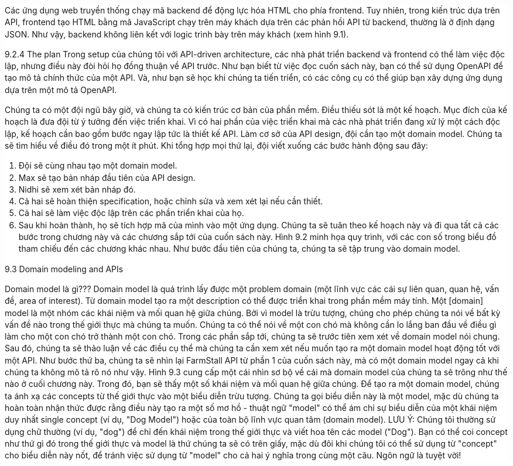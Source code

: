  

Các ứng dụng web truyền thống chạy mã backend để động lực hóa HTML cho phía frontend. Tuy nhiên, trong kiến trúc dựa trên API, frontend tạo HTML bằng mã JavaScript chạy trên máy khách dựa trên các phản hồi API từ backend, thường là ở định dạng JSON. Như vậy, backend không liên kết với logic trình bày trên máy khách (xem hình 9.1).  

9.2.4 The plan
Trong setup của chúng tôi với API-driven architecture, các nhà phát triển backend và frontend có thể làm việc độc lập, nhưng điều này đòi hỏi họ đồng thuận về API trước. Như bạn biết từ việc đọc cuốn sách này, bạn có thể sử dụng OpenAPI để tạo mô tả chính thức của một API. Và, như bạn sẽ học khi chúng ta tiến triển, có các công cụ có thể giúp bạn xây dựng ứng dụng dựa trên một mô tả OpenAPI.

Chúng ta có một đội ngũ bây giờ, và chúng ta có kiến trúc cơ bản của phần mềm. Điều thiếu sót là một kế hoạch. Mục đích của kế hoạch là đưa đội từ ý tưởng đến việc triển khai. Vì có hai phần của việc triển khai mà các nhà phát triển đang xử lý một cách độc lập, kế hoạch cần bao gồm bước ngay lập tức là thiết kế API. Làm cơ sở của API design, đội cần tạo một domain model. Chúng ta sẽ tìm hiểu về điều đó trong một ít phút.
Khi tổng hợp mọi thứ lại, đội viết xuống các bước hành động sau đây:
1. Đội sẽ cùng nhau tạo một domain model.
2. Max sẽ tạo bản nháp đầu tiên của API design. 
3. Nidhi sẽ xem xét bản nháp đó.
4. Cả hai sẽ hoàn thiện specification, hoặc chỉnh sửa và xem xét lại nếu cần thiết.
5. Cả hai sẽ làm việc độc lập trên các phần triển khai của họ.
6. Sau khi hoàn thành, họ sẽ tích hợp mã của mình vào một ứng dụng.
Chúng ta sẽ tuân theo kế hoạch này và đi qua tất cả các bước trong chương này và các chương sắp tới của cuốn sách này. Hình 9.2 minh họa quy trình, với các con số trong biểu đồ tham chiếu đến các chương khác nhau. Như bước đầu tiên của chúng ta, chúng ta sẽ tập trung vào domain model.

 

9.3 Domain modeling and APIs

Domain model là gì???
Domain model là quá trình lấy được một problem domain (một lĩnh vực các cái sự liên quan, quan hệ, vấn đề, area of interest). Từ domain model tạo ra một description có thể được triển khai trong phần mềm máy tính. Một [domain] model là một nhóm các khái niệm và mối quan hệ giữa chúng. Bởi vì model là trừu tượng, chúng cho phép chúng ta nói về bất kỳ vấn đề nào trong thế giới thực mà chúng ta muốn. Chúng ta có thể nói về một con chó mà không cần lo lắng ban đầu về điều gì làm cho một con chó trở thành một con chó.
Trong các phần sắp tới, chúng ta sẽ trước tiên xem xét về domain model nói chung. Sau đó, chúng ta sẽ thảo luận về các điều cụ thể mà chúng ta cần xem xét nếu muốn tạo ra một domain model hoạt động tốt với một API. Như bước thứ ba, chúng ta sẽ nhìn lại FarmStall API từ phần 1 của cuốn sách này, mà có một domain model ngay cả khi chúng ta không mô tả rõ nó như vậy. Hình 9.3 cung cấp một cái nhìn sơ bộ về cái mà domain model của chúng ta sẽ trông như thế nào ở cuối chương này. Trong đó, bạn sẽ thấy một số khái niệm và mối quan hệ giữa chúng.
Để tạo ra một domain model, chúng ta ánh xạ các concepts từ thế giới thực vào một biểu diễn trừu tượng. Chúng ta gọi biểu diễn này là một model, mặc dù chúng ta hoàn toàn nhận thức được rằng điều này tạo ra một số mơ hồ - thuật ngữ "model" có thể ám chỉ sự biểu diễn của một khái niệm duy nhất single concept (ví dụ, "Dog Model") hoặc của toàn bộ lĩnh vực quan tâm (domain model).
LƯU Ý: Chúng tôi thường sử dụng chữ thường (ví dụ, "dog") để chỉ đến khái niệm trong thế giới thực và viết hoa tên các model ("Dog"). Bạn có thể coi concept như thứ gì đó trong thế giới thực và model là thứ chúng ta sẽ có trên giấy, mặc dù đôi khi chúng tôi có thể sử dụng từ "concept" cho biểu diễn này nốt, để tránh việc sử dụng từ "model" cho cả hai ý nghĩa trong cùng một câu. Ngôn ngữ là tuyệt vời!
 